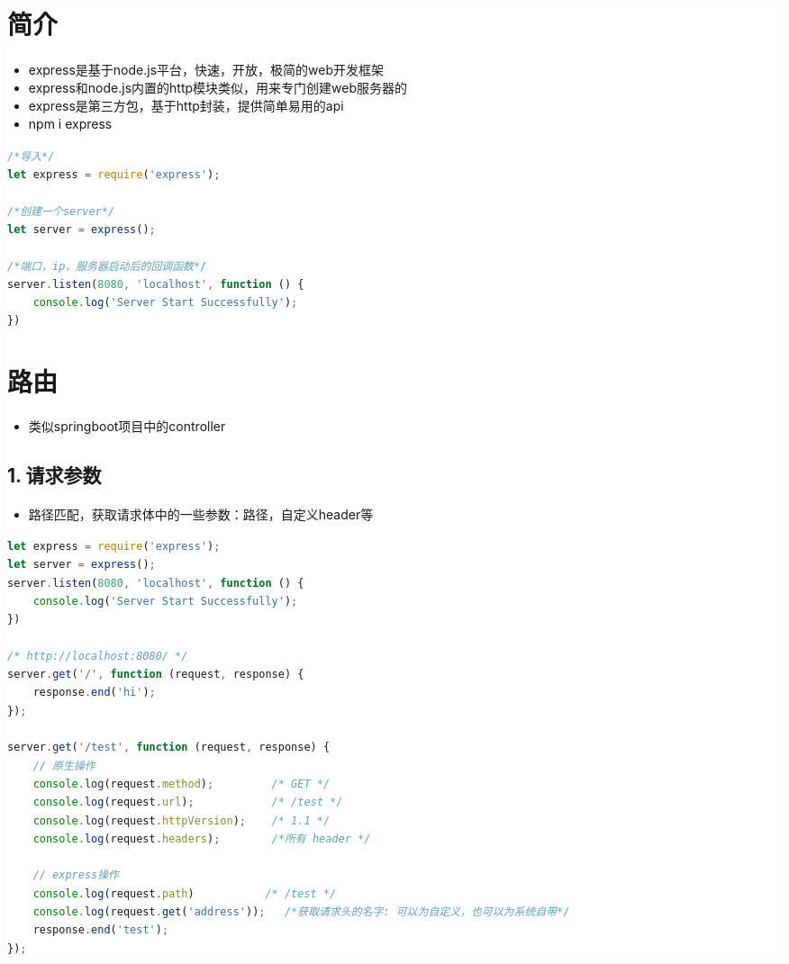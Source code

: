 # 简介

- express是基于node.js平台，快速，开放，极简的web开发框架
- express和node.js内置的http模块类似，用来专门创建web服务器的
- express是第三方包，基于http封装，提供简单易用的api
- npm i express

```js
/*导入*/
let express = require('express');

/*创建一个server*/
let server = express();

/*端口，ip，服务器启动后的回调函数*/
server.listen(8080, 'localhost', function () {
    console.log('Server Start Successfully');
})
```

# 路由

- 类似springboot项目中的controller

## 1. 请求参数

- 路径匹配，获取请求体中的一些参数：路径，自定义header等

```js
let express = require('express');
let server = express();
server.listen(8080, 'localhost', function () {
    console.log('Server Start Successfully');
})

/* http://localhost:8080/ */
server.get('/', function (request, response) {
    response.end('hi');
});

server.get('/test', function (request, response) {
    // 原生操作
    console.log(request.method);         /* GET */
    console.log(request.url);            /* /test */
    console.log(request.httpVersion);    /* 1.1 */
    console.log(request.headers);        /*所有 header */

    // express操作
    console.log(request.path)           /* /test */
    console.log(request.get('address'));   /*获取请求头的名字: 可以为自定义，也可以为系统自带*/
    response.end('test');
});
```
